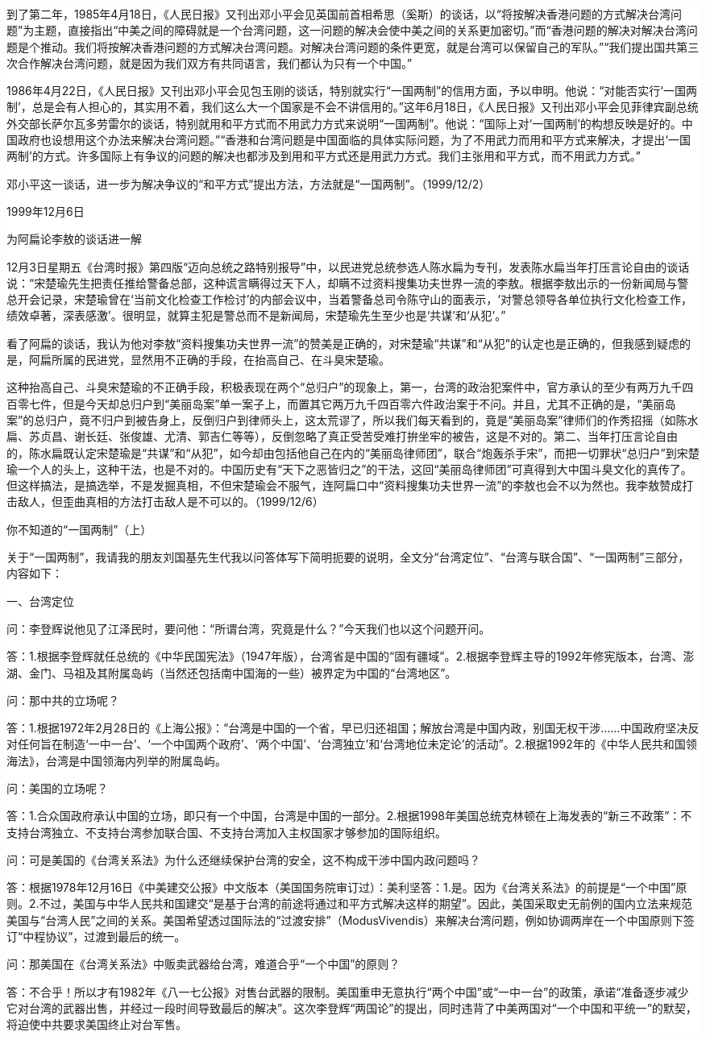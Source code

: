 到了第二年，1985年4月18日，《人民日报》又刊出邓小平会见英国前首相希思（奚斯）的谈话，以“将按解决香港问题的方式解决台湾问题”为主题，直接指出“中美之间的障碍就是一个台湾问题，这一问题的解决会使中美之间的关系更加密切。”而“香港问题的解决对解决台湾问题是个推动。我们将按解决香港问题的方式解决台湾问题。对解决台湾问题的条件更宽，就是台湾可以保留自己的军队。”“我们提出国共第三次合作解决台湾问题，就是因为我们双方有共同语言，我们都认为只有一个中国。”

1986年4月22日，《人民日报》又刊出邓小平会见包玉刚的谈话，特别就实行“一国两制”的信用方面，予以申明。他说：“对能否实行‘一国两制’，总是会有人担心的，其实用不着，我们这么大一个国家是不会不讲信用的。”这年6月18日，《人民日报》又刊出邓小平会见菲律宾副总统外交部长萨尔瓦多劳雷尔的谈话，特别就用和平方式而不用武力方式来说明“一国两制”。他说：“国际上对‘一国两制’的构想反映是好的。中国政府也设想用这个办法来解决台湾问题。”“香港和台湾问题是中国面临的具体实际问题，为了不用武力而用和平方式来解决，才提出‘一国两制’的方式。许多国际上有争议的问题的解决也都涉及到用和平方式还是用武力方式。我们主张用和平方式，而不用武力方式。”

邓小平这一谈话，进一步为解决争议的“和平方式”提出方法，方法就是“一国两制”。（1999/12/2）



1999年12月6日

为阿扁论李敖的谈话进一解

12月3日星期五《台湾时报》第四版“迈向总统之路特别报导”中，以民进党总统参选人陈水扁为专刊，发表陈水扁当年打压言论自由的谈话说：“宋楚瑜先生把责任推给警备总部，这种谎言瞒得过天下人，却瞒不过资料搜集功夫世界一流的李敖。根据李敖出示的一份新闻局与警总开会记录，宋楚瑜曾在‘当前文化检查工作检讨’的内部会议中，当着警备总司令陈守山的面表示，‘对警总领导各单位执行文化检查工作，绩效卓著，深表感激’。很明显，就算主犯是警总而不是新闻局，宋楚瑜先生至少也是‘共谋’和‘从犯’。”

看了阿扁的谈话，我认为他对李敖“资料搜集功夫世界一流”的赞美是正确的，对宋楚瑜“共谋”和“从犯”的认定也是正确的，但我感到疑虑的是，阿扁所属的民进党，显然用不正确的手段，在抬高自己、在斗臭宋楚瑜。

这种抬高自己、斗臭宋楚瑜的不正确手段，积极表现在两个“总归户”的现象上，第一，台湾的政治犯案件中，官方承认的至少有两万九千四百零七件，但是今天却总归户到“美丽岛案”单一案子上，而置其它两万九千四百零六件政治案于不问。并且，尤其不正确的是，“美丽岛案”的总归户，竟不归户到被告身上，反倒归户到律师头上，这太荒谬了，所以我们每天看到的，竟是“美丽岛案”律师们的作秀招摇（如陈水扁、苏贞昌、谢长廷、张俊雄、尤清、郭吉仁等等），反倒忽略了真正受苦受难打拚坐牢的被告，这是不对的。第二、当年打压言论自由的，陈水扁既认定宋楚瑜是“共谋”和“从犯”，如今却由包括他自己在内的“美丽岛律师团”，联合“炮轰杀手宋”，而把一切罪状“总归户”到宋楚瑜一个人的头上，这种干法，也是不对的。中国历史有“天下之恶皆归之”的干法，这回“美丽岛律师团”可真得到大中国斗臭文化的真传了。但这样搞法，是搞选举，不是发掘真相，不但宋楚瑜会不服气，连阿扁口中“资料搜集功夫世界一流”的李敖也会不以为然也。我李敖赞成打击敌人，但歪曲真相的方法打击敌人是不可以的。（1999/12/6）

你不知道的“一国两制”（上）

关于“一国两制”，我请我的朋友刘国基先生代我以问答体写下简明扼要的说明，全文分“台湾定位”、“台湾与联合国”、“一国两制”三部分，内容如下：

一、台湾定位

问：李登辉说他见了江泽民时，要问他：“所谓台湾，究竟是什么？”今天我们也以这个问题开问。

答：1.根据李登辉就任总统的《中华民国宪法》（1947年版），台湾省是中国的“固有疆域”。2.根据李登辉主导的1992年修宪版本，台湾、澎湖、金门、马祖及其附属岛屿（当然还包括南中国海的一些）被界定为中国的“台湾地区”。

问：那中共的立场呢？

答：1.根据1972年2月28日的《上海公报》：“台湾是中国的一个省，早已归还祖国；解放台湾是中国内政，别国无权干涉……中国政府坚决反对任何旨在制造‘一中一台’、‘一个中国两个政府’、‘两个中国’、‘台湾独立’和‘台湾地位未定论’的活动”。2.根据1992年的《中华人民共和国领海法》，台湾是中国领海内列举的附属岛屿。

问：美国的立场呢？

答：1.合众国政府承认中国的立场，即只有一个中国，台湾是中国的一部分。2.根据1998年美国总统克林顿在上海发表的“新三不政策”：不支持台湾独立、不支持台湾参加联合国、不支持台湾加入主权国家才够参加的国际组织。

问：可是美国的《台湾关系法》为什么还继续保护台湾的安全，这不构成干涉中国内政问题吗？

答：根据1978年12月16日《中美建交公报》中文版本（美国国务院审订过）：美利坚答：1.是。因为《台湾关系法》的前提是“一个中国”原则。2.不过，美国与中华人民共和国建交“是基于台湾的前途将通过和平方式解决这样的期望”。因此，美国采取史无前例的国内立法来规范美国与“台湾人民”之间的关系。美国希望透过国际法的“过渡安排”（ModusVivendis）来解决台湾问题，例如协调两岸在一个中国原则下签订“中程协议”，过渡到最后的统一。

问：那美国在《台湾关系法》中贩卖武器给台湾，难道合乎“一个中国”的原则？

答：不合乎！所以才有1982年《八一七公报》对售台武器的限制。美国重申无意执行“两个中国”或“一中一台”的政策，承诺“准备逐步减少它对台湾的武器出售，并经过一段时间导致最后的解决”。这次李登辉“两国论”的提出，同时违背了中美两国对“一个中国和平统一”的默契，将迫使中共要求美国终止对台军售。
